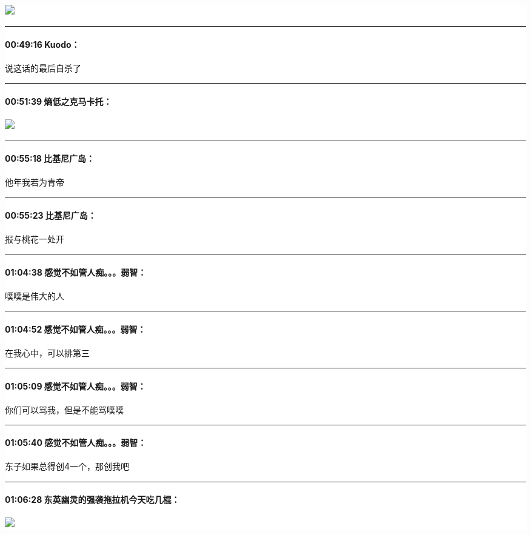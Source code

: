 ![](http://gchat.qpic.cn/gchatpic_new/814792414/614391357-3051559903-76701C0417743CC6461EDD8EAC53BCC1/0?term=2")

*****

#### 00:49:16  Kuodo：

说这话的最后自杀了

*****

#### 00:51:39  熵低之克马卡托：

![](http://gchat.qpic.cn/gchatpic_new/1035154062/614391357-2331087691-7617FD587D05351B2F02F5C75903E666/0?term=2")

*****

#### 00:55:18  比基尼广岛：

他年我若为青帝

*****

#### 00:55:23  比基尼广岛：

报与桃花一处开

*****

#### 01:04:38  感觉不如管人痴。。。弱智：

噗噗是伟大的人

*****

#### 01:04:52  感觉不如管人痴。。。弱智：

在我心中，可以排第三

*****

#### 01:05:09  感觉不如管人痴。。。弱智：

你们可以骂我，但是不能骂噗噗

*****

#### 01:05:40  感觉不如管人痴。。。弱智：

东子如果总得创4一个，那创我吧

*****

#### 01:06:28  东英幽灵的强袭拖拉机今天吃几棍：

![](http://gchat.qpic.cn/gchatpic_new/719831717/614391357-2444889821-D42BBC866652A499C95F5723726B606E/0?term=2")
